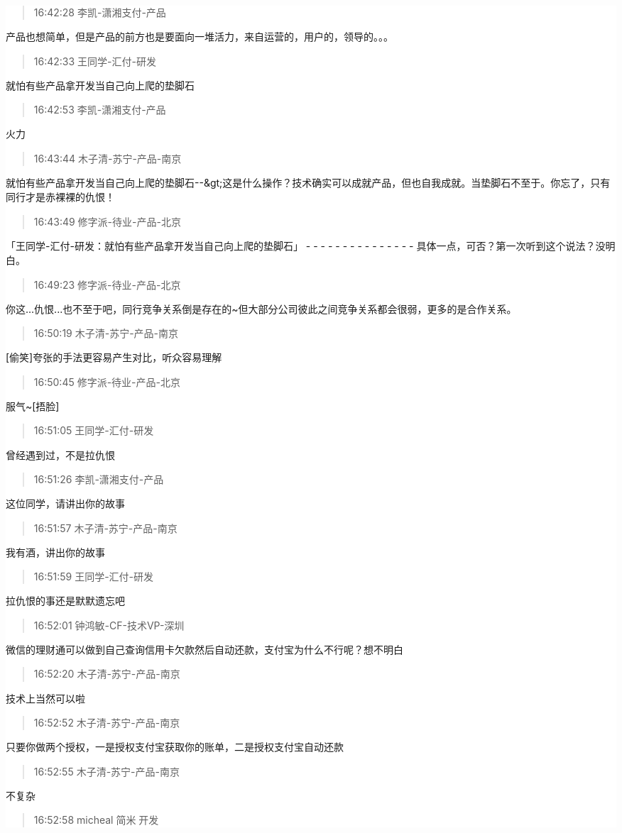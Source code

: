 > 16:42:28  李凯-潇湘支付-产品  
   
产品也想简单，但是产品的前方也是要面向一堆活力，来自运营的，用户的，领导的。。。  
   
> 16:42:33  王同学-汇付-研发  
   
就怕有些产品拿开发当自己向上爬的垫脚石  
   
> 16:42:53  李凯-潇湘支付-产品  
   
火力  
   
> 16:43:44  木子清-苏宁-产品-南京  
   
就怕有些产品拿开发当自己向上爬的垫脚石--&amp;gt;这是什么操作？技术确实可以成就产品，但也自我成就。当垫脚石不至于。你忘了，只有同行才是赤裸裸的仇恨！  
   
> 16:43:49  修字派-待业-产品-北京  
   
「王同学-汇付-研发：就怕有些产品拿开发当自己向上爬的垫脚石」 - - - - - - - - - - - - - - - 具体一点，可否？第一次听到这个说法？没明白。  
   
> 16:49:23  修字派-待业-产品-北京  
   
你这...仇恨...也不至于吧，同行竞争关系倒是存在的~但大部分公司彼此之间竞争关系都会很弱，更多的是合作关系。  
   
> 16:50:19  木子清-苏宁-产品-南京  
   
[偷笑]夸张的手法更容易产生对比，听众容易理解  
   
> 16:50:45  修字派-待业-产品-北京  
   
服气~[捂脸]  
   
> 16:51:05  王同学-汇付-研发  
   
曾经遇到过，不是拉仇恨  
   
> 16:51:26  李凯-潇湘支付-产品  
   
这位同学，请讲出你的故事  
   
> 16:51:57  木子清-苏宁-产品-南京  
   
我有酒，讲出你的故事  
   
> 16:51:59  王同学-汇付-研发  
   
拉仇恨的事还是默默遗忘吧  
   
> 16:52:01  钟鸿敏-CF-技术VP-深圳  
   
微信的理财通可以做到自己查询信用卡欠款然后自动还款，支付宝为什么不行呢？想不明白  
   
> 16:52:20  木子清-苏宁-产品-南京  
   
技术上当然可以啦  
   
> 16:52:52  木子清-苏宁-产品-南京  
   
只要你做两个授权，一是授权支付宝获取你的账单，二是授权支付宝自动还款  
   
> 16:52:55  木子清-苏宁-产品-南京  
   
不复杂  
   
> 16:52:58  micheal 简米 开发  
   